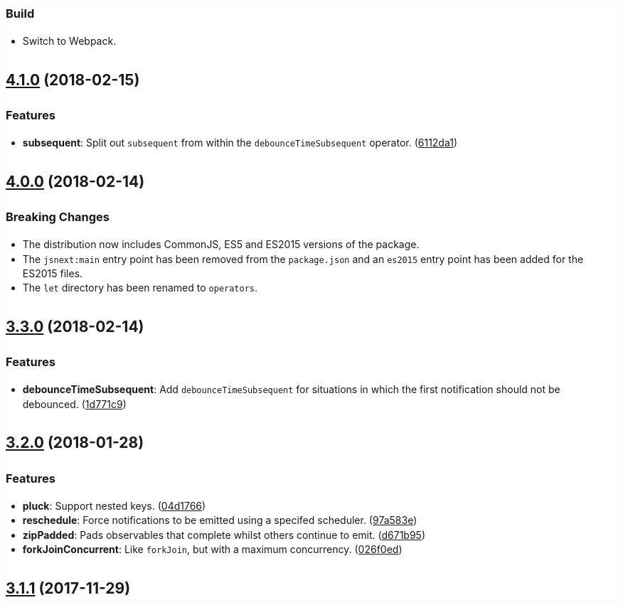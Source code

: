 ### Build

* Switch to Webpack.

<a name="4.1.0"></a>
## [4.1.0](https://github.com/cartant/rxjs-etc/compare/v4.0.0...v4.1.0) (2018-02-15)

### Features

* **subsequent**: Split out `subsequent` from within the `debounceTimeSubsequent` operator. ([6112da1](https://github.com/cartant/rxjs-etc/commit/6112da1))

<a name="4.0.0"></a>
## [4.0.0](https://github.com/cartant/rxjs-etc/compare/v3.3.0...v4.0.0) (2018-02-14)

### Breaking Changes

* The distribution now includes CommonJS, ES5 and ES2015 versions of the package.
* The `jsnext:main` entry point has been removed from the `package.json` and an `es2015` entry point has been added for the ES2015 files.
* The `let` directory has been renamed to `operators`.

<a name="3.3.0"></a>
## [3.3.0](https://github.com/cartant/rxjs-etc/compare/v3.2.0...v3.3.0) (2018-02-14)

### Features

* **debounceTimeSubsequent**: Add `debounceTimeSubsequent` for situations in which the first notification should not be debounced. ([1d771c9](https://github.com/cartant/rxjs-etc/commit/1d771c9))

<a name="3.2.0"></a>
## [3.2.0](https://github.com/cartant/rxjs-etc/compare/v3.1.1...v3.2.0) (2018-01-28)

### Features

* **pluck**: Support nested keys. ([04d1766](https://github.com/cartant/rxjs-etc/commit/04d1766))
* **reschedule**: Force notifications to be emitted using a specifed scheduler. ([97a583e](https://github.com/cartant/rxjs-etc/commit/97a583e))
* **zipPadded**: Pads observables that complete whilst others continue to emit. ([d671b95](https://github.com/cartant/rxjs-etc/commit/d671b95))
* **forkJoinConcurrent**: Like `forkJoin`, but with a maximum concurrency. ([026f0ed](https://github.com/cartant/rxjs-etc/commit/026f0ed))

<a name="3.1.1"></a>
## [3.1.1](https://github.com/cartant/rxjs-etc/compare/v3.1.0...v3.1.1) (2017-11-29)
